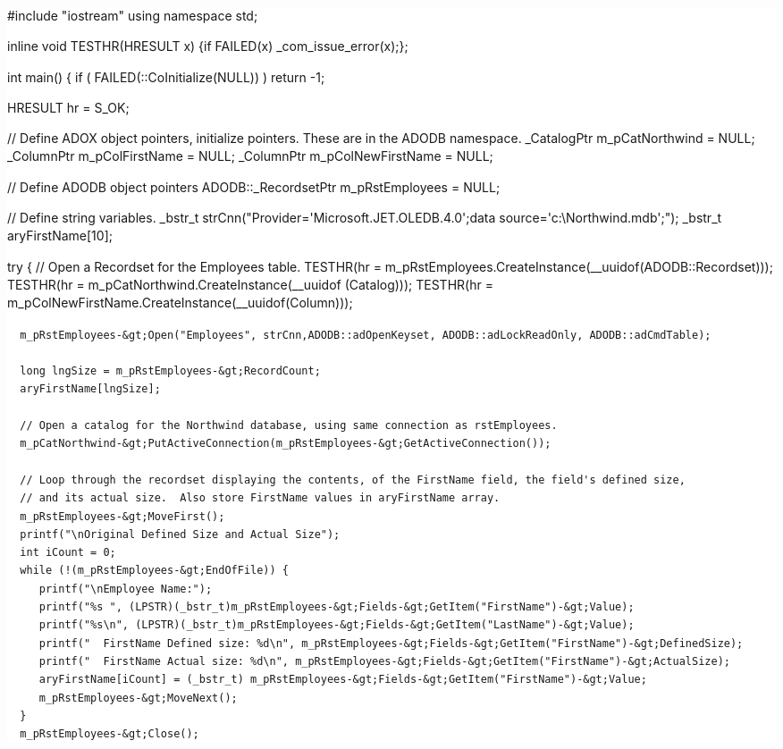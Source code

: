 #include "iostream"
using namespace std;

inline void TESTHR(HRESULT x) {if FAILED(x) _com_issue_error(x);};

int main() {
   if ( FAILED(::CoInitialize(NULL)) )
      return -1;

   HRESULT hr = S_OK;

   // Define ADOX object pointers, initialize pointers. These are in the ADODB namespace.
   _CatalogPtr m_pCatNorthwind = NULL;
   _ColumnPtr m_pColFirstName = NULL;
   _ColumnPtr m_pColNewFirstName = NULL;

   // Define ADODB object pointers
   ADODB::_RecordsetPtr m_pRstEmployees = NULL;

   // Define string variables.
   _bstr_t strCnn("Provider='Microsoft.JET.OLEDB.4.0';data source='c:\\Northwind.mdb';");
   _bstr_t aryFirstName[10];

   try {
      // Open a Recordset for the Employees table.
      TESTHR(hr = m_pRstEmployees.CreateInstance(__uuidof(ADODB::Recordset)));
      TESTHR(hr = m_pCatNorthwind.CreateInstance(__uuidof (Catalog)));
      TESTHR(hr = m_pColNewFirstName.CreateInstance(__uuidof(Column)));

      m_pRstEmployees-&gt;Open("Employees", strCnn,ADODB::adOpenKeyset, ADODB::adLockReadOnly, ADODB::adCmdTable);

      long lngSize = m_pRstEmployees-&gt;RecordCount;
      aryFirstName[lngSize];

      // Open a catalog for the Northwind database, using same connection as rstEmployees.
      m_pCatNorthwind-&gt;PutActiveConnection(m_pRstEmployees-&gt;GetActiveConnection());

      // Loop through the recordset displaying the contents, of the FirstName field, the field's defined size,
      // and its actual size.  Also store FirstName values in aryFirstName array.
      m_pRstEmployees-&gt;MoveFirst();
      printf("\nOriginal Defined Size and Actual Size");
      int iCount = 0;
      while (!(m_pRstEmployees-&gt;EndOfFile)) {
         printf("\nEmployee Name:");
         printf("%s ", (LPSTR)(_bstr_t)m_pRstEmployees-&gt;Fields-&gt;GetItem("FirstName")-&gt;Value);
         printf("%s\n", (LPSTR)(_bstr_t)m_pRstEmployees-&gt;Fields-&gt;GetItem("LastName")-&gt;Value);
         printf("  FirstName Defined size: %d\n", m_pRstEmployees-&gt;Fields-&gt;GetItem("FirstName")-&gt;DefinedSize);
         printf("  FirstName Actual size: %d\n", m_pRstEmployees-&gt;Fields-&gt;GetItem("FirstName")-&gt;ActualSize);
         aryFirstName[iCount] = (_bstr_t) m_pRstEmployees-&gt;Fields-&gt;GetItem("FirstName")-&gt;Value;
         m_pRstEmployees-&gt;MoveNext();
      }
      m_pRstEmployees-&gt;Close();

